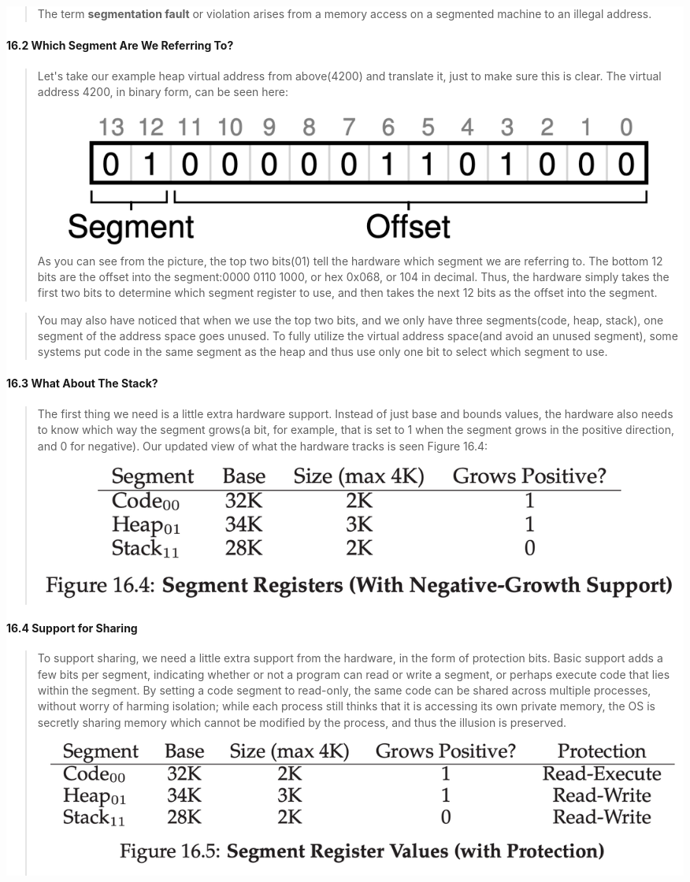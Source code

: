
> The term **segmentation fault** or violation arises from a memory access on a segmented machine to an illegal address.  

#### 16.2 Which Segment Are We Referring To?
> Let's take our example heap virtual address from above(4200) and translate it, just to make sure this is clear. The virtual address 4200, in binary form, can be seen here:
> ![](img/so.png)
> As you can see from the picture, the top two bits(01) tell the hardware which segment we are referring to. The bottom 12 bits are the offset into the segment:0000 0110 1000, or hex 0x068, or 104 in decimal. Thus, the hardware simply takes the first two bits to determine which segment register to use, and then takes the next 12 bits as the offset into the segment.

> You may also have noticed that when we use the top two bits, and we only have three segments(code, heap, stack), one segment of the address space goes unused. To fully utilize the virtual address space(and avoid an unused segment), some systems put code in the same segment as the heap and thus use only one bit to select which segment to use.

#### 16.3 What About The Stack?
> The first thing we need is a little extra hardware support. Instead of just base and bounds values, the hardware also needs to know which way the segment grows(a bit, for example, that is set to 1 when the segment grows in the positive direction, and 0 for negative). Our updated view of what the hardware tracks is seen Figure 16.4:
> ![](img/sr.png)

#### 16.4 Support for Sharing
> To support sharing, we need a little extra support from the hardware, in the form of protection bits. Basic support adds a few bits per segment, indicating whether or not a program can read or write a segment, or perhaps execute code that lies within the segment. By setting a code segment to read-only, the same code can be shared across multiple processes, without worry of harming isolation; while each process still thinks that it is accessing its own private memory, the OS is secretly sharing memory which cannot be modified by the process, and thus the illusion is preserved.
> ![](img/srvp.png)